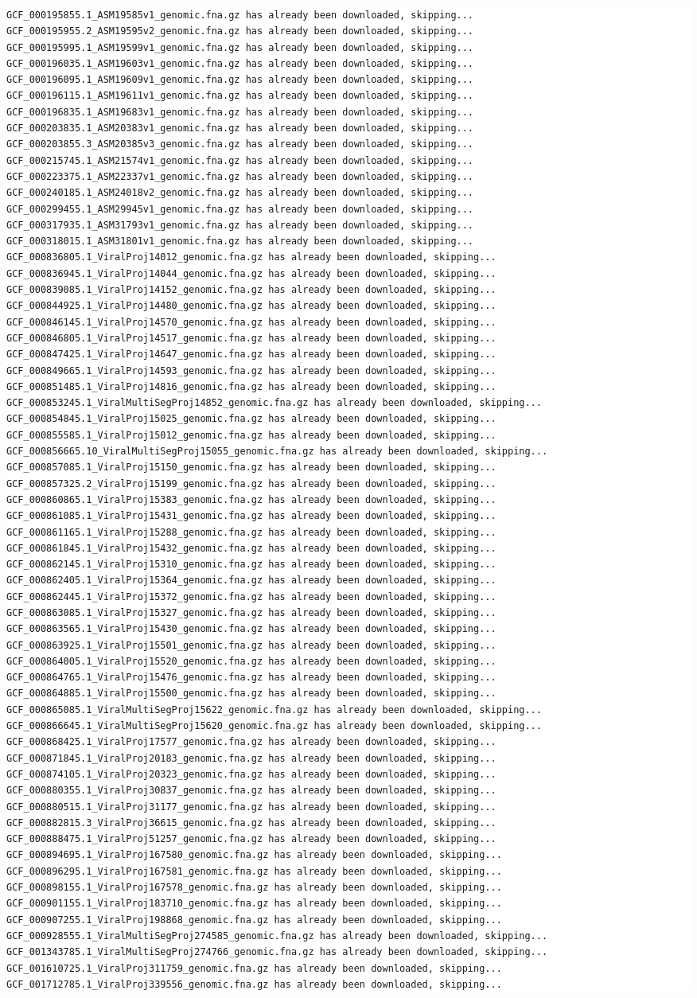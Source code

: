    GCF_000195855.1_ASM19585v1_genomic.fna.gz has already been downloaded, skipping...
    GCF_000195955.2_ASM19595v2_genomic.fna.gz has already been downloaded, skipping...
    GCF_000195995.1_ASM19599v1_genomic.fna.gz has already been downloaded, skipping...
    GCF_000196035.1_ASM19603v1_genomic.fna.gz has already been downloaded, skipping...
    GCF_000196095.1_ASM19609v1_genomic.fna.gz has already been downloaded, skipping...
    GCF_000196115.1_ASM19611v1_genomic.fna.gz has already been downloaded, skipping...
    GCF_000196835.1_ASM19683v1_genomic.fna.gz has already been downloaded, skipping...
    GCF_000203835.1_ASM20383v1_genomic.fna.gz has already been downloaded, skipping...
    GCF_000203855.3_ASM20385v3_genomic.fna.gz has already been downloaded, skipping...
    GCF_000215745.1_ASM21574v1_genomic.fna.gz has already been downloaded, skipping...
    GCF_000223375.1_ASM22337v1_genomic.fna.gz has already been downloaded, skipping...
    GCF_000240185.1_ASM24018v2_genomic.fna.gz has already been downloaded, skipping...
    GCF_000299455.1_ASM29945v1_genomic.fna.gz has already been downloaded, skipping...
    GCF_000317935.1_ASM31793v1_genomic.fna.gz has already been downloaded, skipping...
    GCF_000318015.1_ASM31801v1_genomic.fna.gz has already been downloaded, skipping...
    GCF_000836805.1_ViralProj14012_genomic.fna.gz has already been downloaded, skipping...
    GCF_000836945.1_ViralProj14044_genomic.fna.gz has already been downloaded, skipping...
    GCF_000839085.1_ViralProj14152_genomic.fna.gz has already been downloaded, skipping...
    GCF_000844925.1_ViralProj14480_genomic.fna.gz has already been downloaded, skipping...
    GCF_000846145.1_ViralProj14570_genomic.fna.gz has already been downloaded, skipping...
    GCF_000846805.1_ViralProj14517_genomic.fna.gz has already been downloaded, skipping...
    GCF_000847425.1_ViralProj14647_genomic.fna.gz has already been downloaded, skipping...
    GCF_000849665.1_ViralProj14593_genomic.fna.gz has already been downloaded, skipping...
    GCF_000851485.1_ViralProj14816_genomic.fna.gz has already been downloaded, skipping...
    GCF_000853245.1_ViralMultiSegProj14852_genomic.fna.gz has already been downloaded, skipping...
    GCF_000854845.1_ViralProj15025_genomic.fna.gz has already been downloaded, skipping...
    GCF_000855585.1_ViralProj15012_genomic.fna.gz has already been downloaded, skipping...
    GCF_000856665.10_ViralMultiSegProj15055_genomic.fna.gz has already been downloaded, skipping...
    GCF_000857085.1_ViralProj15150_genomic.fna.gz has already been downloaded, skipping...
    GCF_000857325.2_ViralProj15199_genomic.fna.gz has already been downloaded, skipping...
    GCF_000860865.1_ViralProj15383_genomic.fna.gz has already been downloaded, skipping...
    GCF_000861085.1_ViralProj15431_genomic.fna.gz has already been downloaded, skipping...
    GCF_000861165.1_ViralProj15288_genomic.fna.gz has already been downloaded, skipping...
    GCF_000861845.1_ViralProj15432_genomic.fna.gz has already been downloaded, skipping...
    GCF_000862145.1_ViralProj15310_genomic.fna.gz has already been downloaded, skipping...
    GCF_000862405.1_ViralProj15364_genomic.fna.gz has already been downloaded, skipping...
    GCF_000862445.1_ViralProj15372_genomic.fna.gz has already been downloaded, skipping...
    GCF_000863085.1_ViralProj15327_genomic.fna.gz has already been downloaded, skipping...
    GCF_000863565.1_ViralProj15430_genomic.fna.gz has already been downloaded, skipping...
    GCF_000863925.1_ViralProj15501_genomic.fna.gz has already been downloaded, skipping...
    GCF_000864005.1_ViralProj15520_genomic.fna.gz has already been downloaded, skipping...
    GCF_000864765.1_ViralProj15476_genomic.fna.gz has already been downloaded, skipping...
    GCF_000864885.1_ViralProj15500_genomic.fna.gz has already been downloaded, skipping...
    GCF_000865085.1_ViralMultiSegProj15622_genomic.fna.gz has already been downloaded, skipping...
    GCF_000866645.1_ViralMultiSegProj15620_genomic.fna.gz has already been downloaded, skipping...
    GCF_000868425.1_ViralProj17577_genomic.fna.gz has already been downloaded, skipping...
    GCF_000871845.1_ViralProj20183_genomic.fna.gz has already been downloaded, skipping...
    GCF_000874105.1_ViralProj20323_genomic.fna.gz has already been downloaded, skipping...
    GCF_000880355.1_ViralProj30837_genomic.fna.gz has already been downloaded, skipping...
    GCF_000880515.1_ViralProj31177_genomic.fna.gz has already been downloaded, skipping...
    GCF_000882815.3_ViralProj36615_genomic.fna.gz has already been downloaded, skipping...
    GCF_000888475.1_ViralProj51257_genomic.fna.gz has already been downloaded, skipping...
    GCF_000894695.1_ViralProj167580_genomic.fna.gz has already been downloaded, skipping...
    GCF_000896295.1_ViralProj167581_genomic.fna.gz has already been downloaded, skipping...
    GCF_000898155.1_ViralProj167578_genomic.fna.gz has already been downloaded, skipping...
    GCF_000901155.1_ViralProj183710_genomic.fna.gz has already been downloaded, skipping...
    GCF_000907255.1_ViralProj198868_genomic.fna.gz has already been downloaded, skipping...
    GCF_000928555.1_ViralMultiSegProj274585_genomic.fna.gz has already been downloaded, skipping...
    GCF_001343785.1_ViralMultiSegProj274766_genomic.fna.gz has already been downloaded, skipping...
    GCF_001610725.1_ViralProj311759_genomic.fna.gz has already been downloaded, skipping...
    GCF_001712785.1_ViralProj339556_genomic.fna.gz has already been downloaded, skipping...

